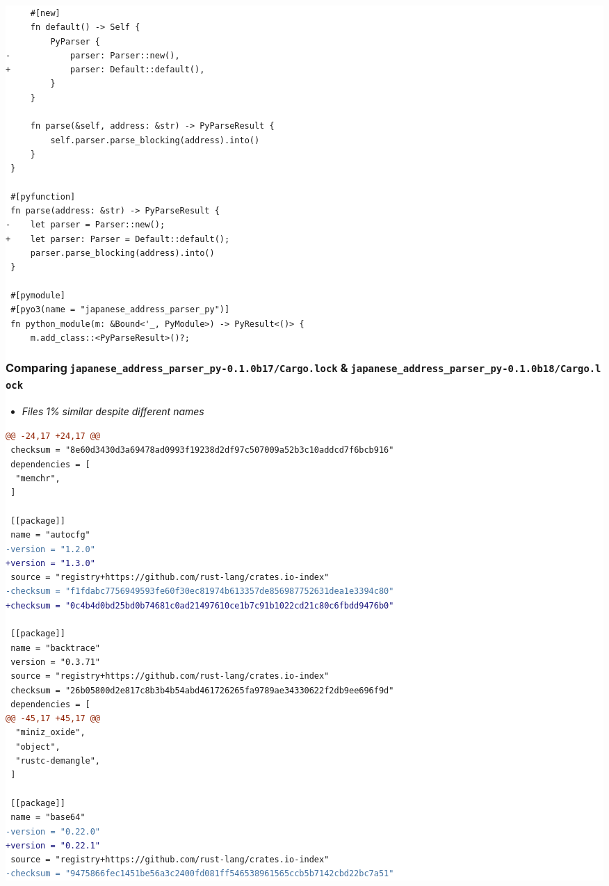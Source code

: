```
     #[new]
     fn default() -> Self {
         PyParser {
-            parser: Parser::new(),
+            parser: Default::default(),
         }
     }
 
     fn parse(&self, address: &str) -> PyParseResult {
         self.parser.parse_blocking(address).into()
     }
 }
 
 #[pyfunction]
 fn parse(address: &str) -> PyParseResult {
-    let parser = Parser::new();
+    let parser: Parser = Default::default();
     parser.parse_blocking(address).into()
 }
 
 #[pymodule]
 #[pyo3(name = "japanese_address_parser_py")]
 fn python_module(m: &Bound<'_, PyModule>) -> PyResult<()> {
     m.add_class::<PyParseResult>()?;
```

### Comparing `japanese_address_parser_py-0.1.0b17/Cargo.lock` & `japanese_address_parser_py-0.1.0b18/Cargo.lock`

 * *Files 1% similar despite different names*

```diff
@@ -24,17 +24,17 @@
 checksum = "8e60d3430d3a69478ad0993f19238d2df97c507009a52b3c10addcd7f6bcb916"
 dependencies = [
  "memchr",
 ]
 
 [[package]]
 name = "autocfg"
-version = "1.2.0"
+version = "1.3.0"
 source = "registry+https://github.com/rust-lang/crates.io-index"
-checksum = "f1fdabc7756949593fe60f30ec81974b613357de856987752631dea1e3394c80"
+checksum = "0c4b4d0bd25bd0b74681c0ad21497610ce1b7c91b1022cd21c80c6fbdd9476b0"
 
 [[package]]
 name = "backtrace"
 version = "0.3.71"
 source = "registry+https://github.com/rust-lang/crates.io-index"
 checksum = "26b05800d2e817c8b3b4b54abd461726265fa9789ae34330622f2db9ee696f9d"
 dependencies = [
@@ -45,17 +45,17 @@
  "miniz_oxide",
  "object",
  "rustc-demangle",
 ]
 
 [[package]]
 name = "base64"
-version = "0.22.0"
+version = "0.22.1"
 source = "registry+https://github.com/rust-lang/crates.io-index"
-checksum = "9475866fec1451be56a3c2400fd081ff546538961565ccb5b7142cbd22bc7a51"
```